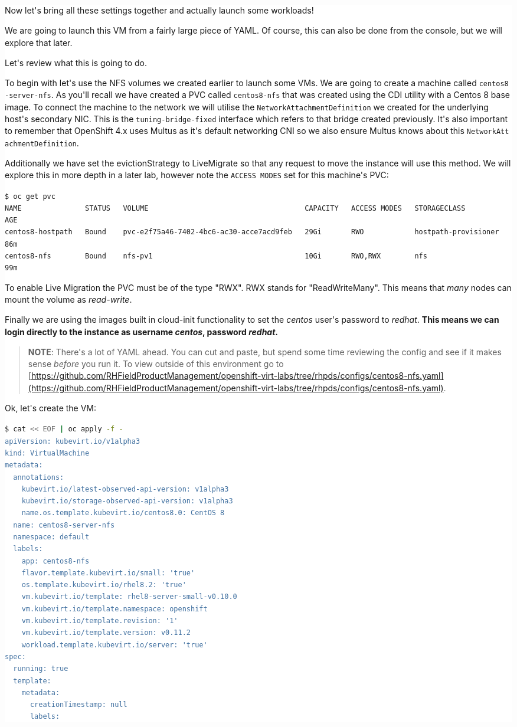 Now let's bring all these settings together and actually launch some workloads!

We are going to launch this VM from a fairly large piece of YAML. Of course, this can also be done from the console, but we will explore that later. 

Let's review what this is going to do.

To begin with let's use the NFS volumes we created earlier to launch some VMs. We are going to create a machine called `centos8-server-nfs`. As you'll recall we have created a PVC called `centos8-nfs` that was created using the CDI utility with a Centos 8 base image. To connect the machine to the network we will utilise the `NetworkAttachmentDefinition` we created for the underlying host's secondary NIC. This is the `tuning-bridge-fixed` interface which refers to that bridge created previously. It's also important to remember that OpenShift 4.x uses Multus as it's default networking CNI so we also ensure Multus knows about this `NetworkAttachmentDefinition`. 

Additionally we have set the evictionStrategy to LiveMigrate so that any request to move the instance will use this method. We will explore this in more depth in a later lab, however note the `ACCESS MODES` set for this machine's PVC: 

~~~bash
$ oc get pvc
NAME               STATUS   VOLUME                                     CAPACITY   ACCESS MODES   STORAGECLASS           AGE
centos8-hostpath   Bound    pvc-e2f75a46-7402-4bc6-ac30-acce7acd9feb   29Gi       RWO            hostpath-provisioner   86m
centos8-nfs        Bound    nfs-pv1                                    10Gi       RWO,RWX        nfs                    99m
~~~

To enable Live Migration the PVC must be of the type "RWX". RWX stands for "ReadWriteMany". This means that _many_ nodes can mount the volume as _read-write_.

Finally we are using the images built in cloud-init functionality to set the *centos* user's password to *redhat*. **This means we can login directly to the instance as username *centos*, password *redhat*.**

> **NOTE**: There's a lot of YAML ahead. You can cut and paste, but spend some time reviewing the config and see if it makes sense _before_ you run it. To view outside of this environment go to [https://github.com/RHFieldProductManagement/openshift-virt-labs/tree/rhpds/configs/centos8-nfs.yaml](https://github.com/RHFieldProductManagement/openshift-virt-labs/tree/rhpds/configs/centos8-nfs.yaml).

Ok, let's create the VM:

~~~bash
$ cat << EOF | oc apply -f -
apiVersion: kubevirt.io/v1alpha3
kind: VirtualMachine
metadata:
  annotations:
    kubevirt.io/latest-observed-api-version: v1alpha3
    kubevirt.io/storage-observed-api-version: v1alpha3
    name.os.template.kubevirt.io/centos8.0: CentOS 8
  name: centos8-server-nfs
  namespace: default
  labels:
    app: centos8-nfs
    flavor.template.kubevirt.io/small: 'true'
    os.template.kubevirt.io/rhel8.2: 'true'
    vm.kubevirt.io/template: rhel8-server-small-v0.10.0
    vm.kubevirt.io/template.namespace: openshift
    vm.kubevirt.io/template.revision: '1'
    vm.kubevirt.io/template.version: v0.11.2
    workload.template.kubevirt.io/server: 'true'
spec:
  running: true
  template:
    metadata:
      creationTimestamp: null
      labels:
~~~